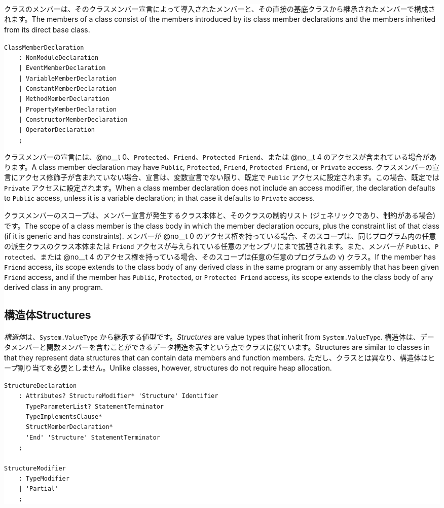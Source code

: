 <span data-ttu-id="3b12e-238">クラスのメンバーは、そのクラスメンバー宣言によって導入されたメンバーと、その直接の基底クラスから継承されたメンバーで構成されます。</span><span class="sxs-lookup"><span data-stu-id="3b12e-238">The members of a class consist of the members introduced by its class member declarations and the members inherited from its direct base class.</span></span>

```antlr
ClassMemberDeclaration
    : NonModuleDeclaration
    | EventMemberDeclaration
    | VariableMemberDeclaration
    | ConstantMemberDeclaration
    | MethodMemberDeclaration
    | PropertyMemberDeclaration
    | ConstructorMemberDeclaration
    | OperatorDeclaration
    ;
```

<span data-ttu-id="3b12e-239">クラスメンバーの宣言には、@no__t 0、`Protected`、`Friend`、`Protected Friend`、または @no__t 4 のアクセスが含まれている場合があります。</span><span class="sxs-lookup"><span data-stu-id="3b12e-239">A class member declaration may have `Public`, `Protected`, `Friend`, `Protected Friend`, or `Private` access.</span></span> <span data-ttu-id="3b12e-240">クラスメンバーの宣言にアクセス修飾子が含まれていない場合、宣言は、変数宣言でない限り、既定で `Public` アクセスに設定されます。この場合、既定では `Private` アクセスに設定されます。</span><span class="sxs-lookup"><span data-stu-id="3b12e-240">When a class member declaration does not include an access modifier, the declaration defaults to `Public` access, unless it is a variable declaration; in that case it defaults to `Private` access.</span></span>

<span data-ttu-id="3b12e-241">クラスメンバーのスコープは、メンバー宣言が発生するクラス本体と、そのクラスの制約リスト (ジェネリックであり、制約がある場合) です。</span><span class="sxs-lookup"><span data-stu-id="3b12e-241">The scope of a class member is the class body in which the member declaration occurs, plus the constraint list of that class (if it is generic and has constraints).</span></span> <span data-ttu-id="3b12e-242">メンバーが @no__t 0 のアクセス権を持っている場合、そのスコープは、同じプログラム内の任意の派生クラスのクラス本体または `Friend` アクセスが与えられている任意のアセンブリにまで拡張されます。また、メンバーが `Public`、`Protected`、または @no__t 4 のアクセス権を持っている場合、そのスコープは任意の任意のプログラムの v) クラス。</span><span class="sxs-lookup"><span data-stu-id="3b12e-242">If the member has `Friend` access, its scope extends to the class body of any derived class in the same program or any assembly that has been given `Friend` access, and if the member has `Public`, `Protected`, or `Protected Friend` access, its scope extends to the class body of any derived class in any program.</span></span>


## <a name="structures"></a><span data-ttu-id="3b12e-243">構造体</span><span class="sxs-lookup"><span data-stu-id="3b12e-243">Structures</span></span>

<span data-ttu-id="3b12e-244">*構造体*は、`System.ValueType` から継承する値型です。</span><span class="sxs-lookup"><span data-stu-id="3b12e-244">*Structures* are value types that inherit from `System.ValueType`.</span></span> <span data-ttu-id="3b12e-245">構造体は、データメンバーと関数メンバーを含むことができるデータ構造を表すという点でクラスに似ています。</span><span class="sxs-lookup"><span data-stu-id="3b12e-245">Structures are similar to classes in that they represent data structures that can contain data members and function members.</span></span> <span data-ttu-id="3b12e-246">ただし、クラスとは異なり、構造体はヒープ割り当てを必要としません。</span><span class="sxs-lookup"><span data-stu-id="3b12e-246">Unlike classes, however, structures do not require heap allocation.</span></span>

```antlr
StructureDeclaration
    : Attributes? StructureModifier* 'Structure' Identifier
      TypeParameterList? StatementTerminator
      TypeImplementsClause*
      StructMemberDeclaration*
      'End' 'Structure' StatementTerminator
    ;

StructureModifier
    : TypeModifier
    | 'Partial'
    ;
```

